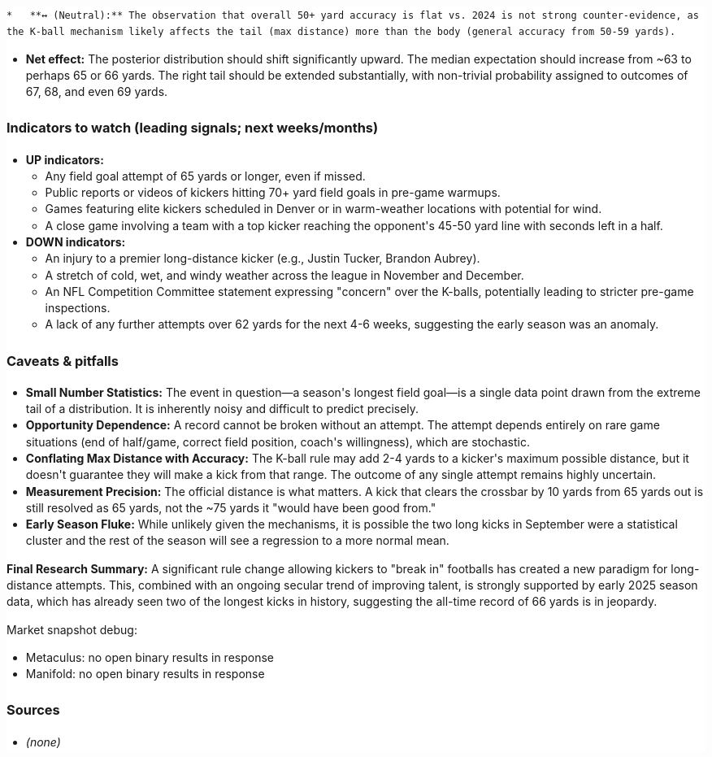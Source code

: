     *   **↔ (Neutral):** The observation that overall 50+ yard accuracy is flat vs. 2024 is not strong counter-evidence, as the K-ball mechanism likely affects the tail (max distance) more than the body (general accuracy from 50-59 yards).
*   **Net effect:** The posterior distribution should shift significantly upward. The median expectation should increase from ~63 to perhaps 65 or 66 yards. The right tail should be extended substantially, with non-trivial probability assigned to outcomes of 67, 68, and even 69 yards.

### Indicators to watch (leading signals; next weeks/months)
*   **UP indicators:**
    *   Any field goal attempt of 65 yards or longer, even if missed.
    *   Public reports or videos of kickers hitting 70+ yard field goals in pre-game warmups.
    *   Games featuring elite kickers scheduled in Denver or in warm-weather locations with potential for wind.
    *   A close game involving a team with a top kicker reaching the opponent's 45-50 yard line with seconds left in a half.
*   **DOWN indicators:**
    *   An injury to a premier long-distance kicker (e.g., Justin Tucker, Brandon Aubrey).
    *   A stretch of cold, wet, and windy weather across the league in November and December.
    *   An NFL Competition Committee statement expressing "concern" over the K-balls, potentially leading to stricter pre-game inspections.
    *   A lack of any further attempts over 62 yards for the next 4-6 weeks, suggesting the early season was an anomaly.

### Caveats & pitfalls
*   **Small Number Statistics:** The event in question—a season's longest field goal—is a single data point drawn from the extreme tail of a distribution. It is inherently noisy and difficult to predict precisely.
*   **Opportunity Dependence:** A record cannot be broken without an attempt. The attempt depends entirely on rare game situations (end of half/game, correct field position, coach's willingness), which are stochastic.
*   **Conflating Max Distance with Accuracy:** The K-ball rule may add 2-4 yards to a kicker's maximum possible distance, but it doesn't guarantee they will make a kick from that range. The outcome of any single attempt remains highly uncertain.
*   **Measurement Precision:** The official distance is what matters. A kick that clears the crossbar by 10 yards from 65 yards out is still resolved as 65 yards, not the ~75 yards it "would have been good from."
*   **Early Season Fluke:** While unlikely given the mechanisms, it is possible the two long kicks in September were a statistical cluster and the rest of the season will see a regression to a more normal mean.

**Final Research Summary:** A significant rule change allowing kickers to "break in" footballs has created a new paradigm for long-distance attempts. This, combined with an ongoing secular trend of improving talent, is strongly supported by early 2025 season data, which has already seen two of the longest kicks in history, suggesting the all-time record of 66 yards is in jeopardy.

Market snapshot debug:
- Metaculus: no open binary results in response
- Manifold: no open binary results in response

### Sources
- *(none)*
